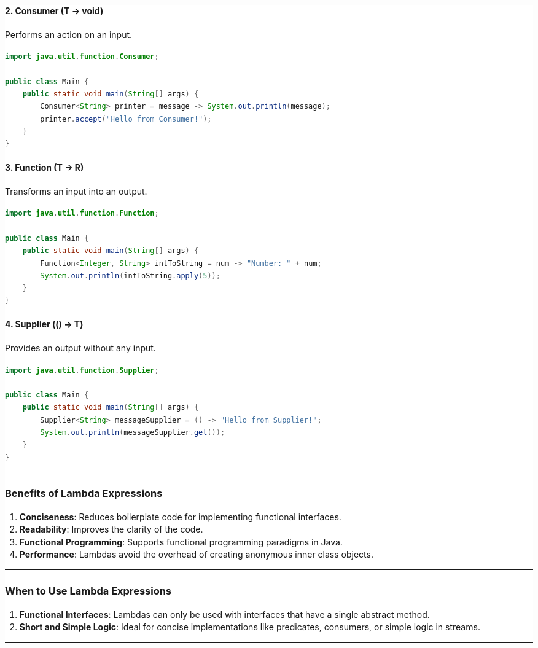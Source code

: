 #### **2. Consumer (T -> void)**
Performs an action on an input.
```java
import java.util.function.Consumer;

public class Main {
    public static void main(String[] args) {
        Consumer<String> printer = message -> System.out.println(message);
        printer.accept("Hello from Consumer!");
    }
}
```

#### **3. Function (T -> R)**
Transforms an input into an output.
```java
import java.util.function.Function;

public class Main {
    public static void main(String[] args) {
        Function<Integer, String> intToString = num -> "Number: " + num;
        System.out.println(intToString.apply(5));
    }
}
```

#### **4. Supplier (() -> T)**
Provides an output without any input.
```java
import java.util.function.Supplier;

public class Main {
    public static void main(String[] args) {
        Supplier<String> messageSupplier = () -> "Hello from Supplier!";
        System.out.println(messageSupplier.get());
    }
}
```

---

### **Benefits of Lambda Expressions**

1. **Conciseness**: Reduces boilerplate code for implementing functional interfaces.
2. **Readability**: Improves the clarity of the code.
3. **Functional Programming**: Supports functional programming paradigms in Java.
4. **Performance**: Lambdas avoid the overhead of creating anonymous inner class objects.

---

### **When to Use Lambda Expressions**

1. **Functional Interfaces**: Lambdas can only be used with interfaces that have a single abstract method.
2. **Short and Simple Logic**: Ideal for concise implementations like predicates, consumers, or simple logic in streams.

---